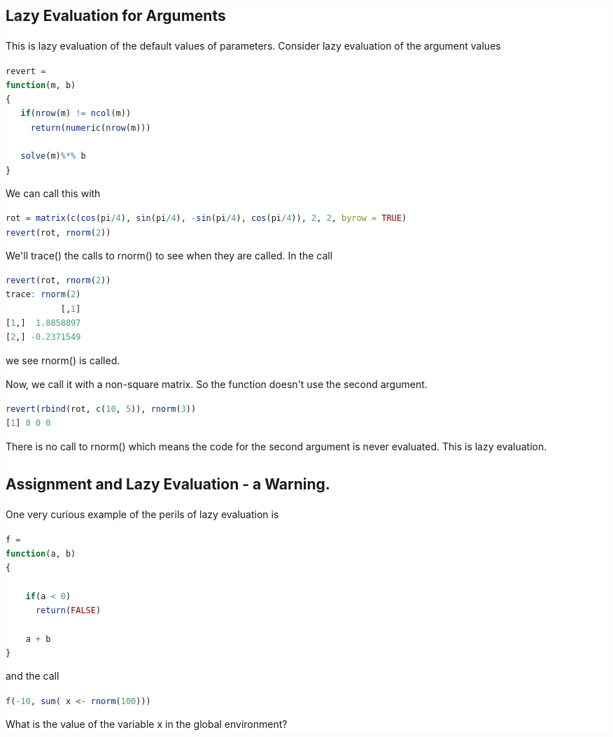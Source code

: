 ## Lazy Evaluation for Arguments
This is lazy evaluation of the default values of parameters.
Consider lazy evaluation of the argument values



```r
revert =
function(m, b)
{
   if(nrow(m) != ncol(m))
     return(numeric(nrow(m)))
	 
   solve(m)%*% b
}
```

We can call this with 
```r
rot = matrix(c(cos(pi/4), sin(pi/4), -sin(pi/4), cos(pi/4)), 2, 2, byrow = TRUE)
revert(rot, rnorm(2))
```

We'll trace() the calls to rnorm() to see when they are called.
In the call
```r
revert(rot, rnorm(2))
trace: rnorm(2)
           [,1]
[1,]  1.8858897
[2,] -0.2371549
```
we see rnorm() is called.

Now, we call it with a non-square matrix. 
So the function doesn't use the second argument.
```r
revert(rbind(rot, c(10, 5)), rnorm(3))
[1] 0 0 0
```
There is no call to rnorm() which means the code for the second argument is never evaluated.
This is lazy evaluation.



## Assignment and Lazy Evaluation - a Warning.

One very curious example of the perils of lazy evaluation
is 
```r
f =
function(a, b)
{

	if(a < 0)
	  return(FALSE)
	  
    a + b
}
```
and the call
```r
f(-10, sum( x <- rnorm(100)))
```
What is the value of the variable x in the global environment?
